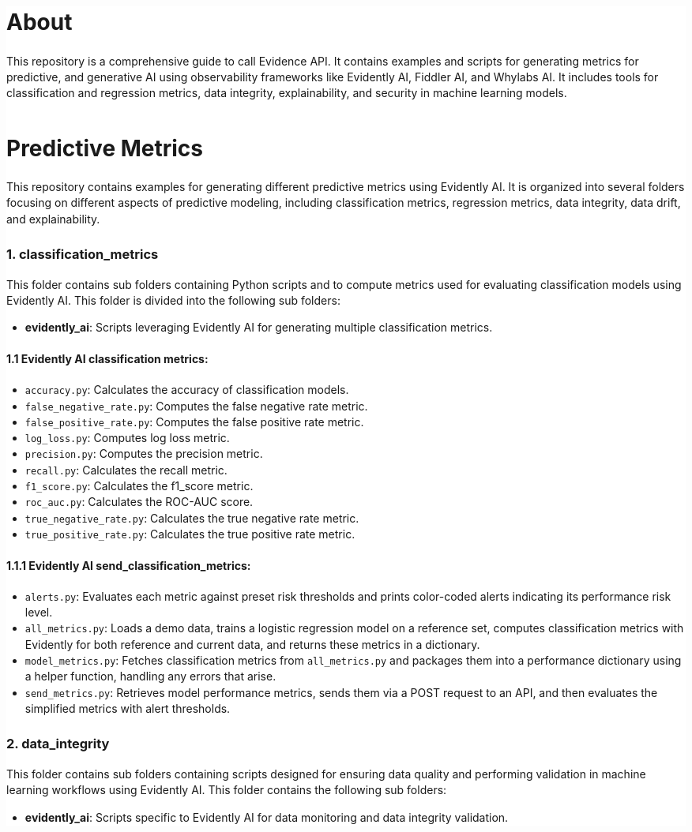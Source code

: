 # About
This repository is a comprehensive guide to call Evidence API.
It contains examples and scripts for generating metrics for predictive, and generative AI using observability frameworks like Evidently AI, Fiddler AI, and Whylabs AI. It includes tools for classification and regression metrics, data integrity, explainability, and security in machine learning models. 

# Predictive Metrics
This repository contains examples for generating different predictive metrics using Evidently AI. 
It is organized into several folders focusing on different aspects of predictive modeling, including classification metrics, regression metrics, data integrity, data drift, and explainability.

### 1. **classification_metrics**
This folder contains sub folders containing Python scripts and to compute metrics used for evaluating classification models using Evidently AI. This folder is divided into the following sub folders:

- **evidently_ai**: Scripts leveraging Evidently AI for generating multiple classification metrics. 

#### 1.1 **Evidently AI classification metrics:**
- `accuracy.py`: Calculates the accuracy of classification models.
- `false_negative_rate.py`: Computes the false negative rate metric.
- `false_positive_rate.py`: Computes the false positive rate metric.
- `log_loss.py`: Computes log loss metric.
- `precision.py`: Computes the precision metric.
- `recall.py`: Calculates the recall metric.
- `f1_score.py`: Calculates the f1_score metric.
- `roc_auc.py`: Calculates the ROC-AUC score.
- `true_negative_rate.py`: Calculates the true negative rate metric.
- `true_positive_rate.py`: Calculates the true positive rate metric.

#### 1.1.1 **Evidently AI send_classification_metrics:**
- `alerts.py`: Evaluates each metric against preset risk thresholds and prints color-coded alerts indicating its performance risk level.
- `all_metrics.py`: Loads a demo data, trains a logistic regression model on a reference set, computes classification metrics with Evidently for both reference and current data, and returns these metrics in a dictionary.
- `model_metrics.py`: Fetches classification metrics from `all_metrics.py` and packages them into a performance dictionary using a helper function, handling any errors that arise.
- `send_metrics.py`: Retrieves model performance metrics, sends them via a POST request to an API, and then evaluates the simplified metrics with alert thresholds.


### 2. **data_integrity**
This folder contains sub folders containing scripts designed for ensuring data quality and performing validation in machine learning workflows using Evidently AI. This folder contains the following sub folders:

- **evidently_ai**: Scripts specific to Evidently AI for data monitoring and data integrity validation.
